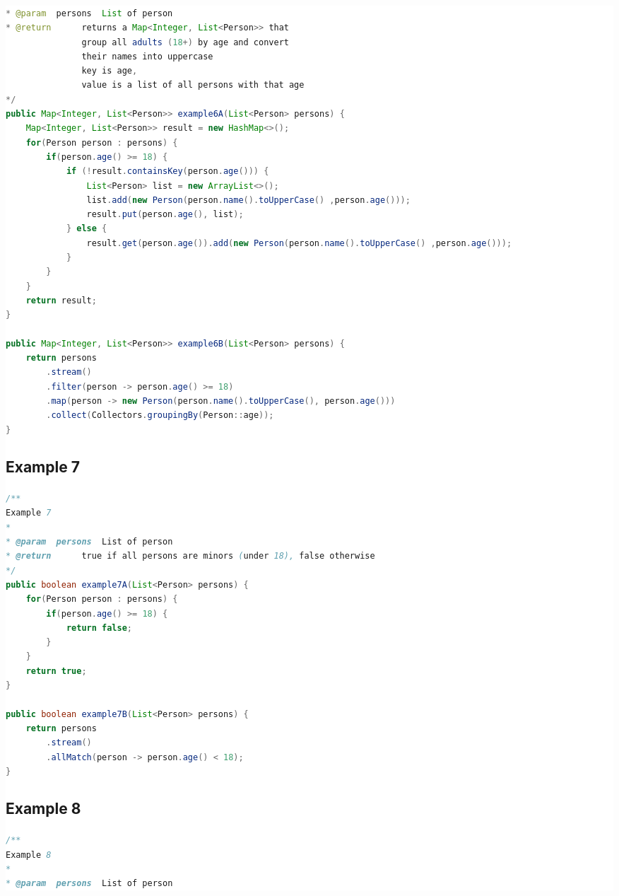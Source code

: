 ```java
* @param  persons  List of person
* @return      returns a Map<Integer, List<Person>> that 
               group all adults (18+) by age and convert
               their names into uppercase
               key is age,
               value is a list of all persons with that age
*/
public Map<Integer, List<Person>> example6A(List<Person> persons) {
    Map<Integer, List<Person>> result = new HashMap<>();
    for(Person person : persons) {
        if(person.age() >= 18) {
            if (!result.containsKey(person.age())) {
                List<Person> list = new ArrayList<>();
                list.add(new Person(person.name().toUpperCase() ,person.age()));
                result.put(person.age(), list);
            } else {
                result.get(person.age()).add(new Person(person.name().toUpperCase() ,person.age()));
            }
        }
    }
    return result;
}

public Map<Integer, List<Person>> example6B(List<Person> persons) {
    return persons
        .stream()
        .filter(person -> person.age() >= 18)
        .map(person -> new Person(person.name().toUpperCase(), person.age()))
        .collect(Collectors.groupingBy(Person::age));
}
```
## Example 7  
```java
/**
Example 7
*
* @param  persons  List of person
* @return      true if all persons are minors (under 18), false otherwise
*/
public boolean example7A(List<Person> persons) {
    for(Person person : persons) {
        if(person.age() >= 18) {
            return false;
        }
    }
    return true;
}

public boolean example7B(List<Person> persons) {
    return persons
        .stream()
        .allMatch(person -> person.age() < 18);
}
```
## Example 8  
```java
/**
Example 8
*
* @param  persons  List of person
```